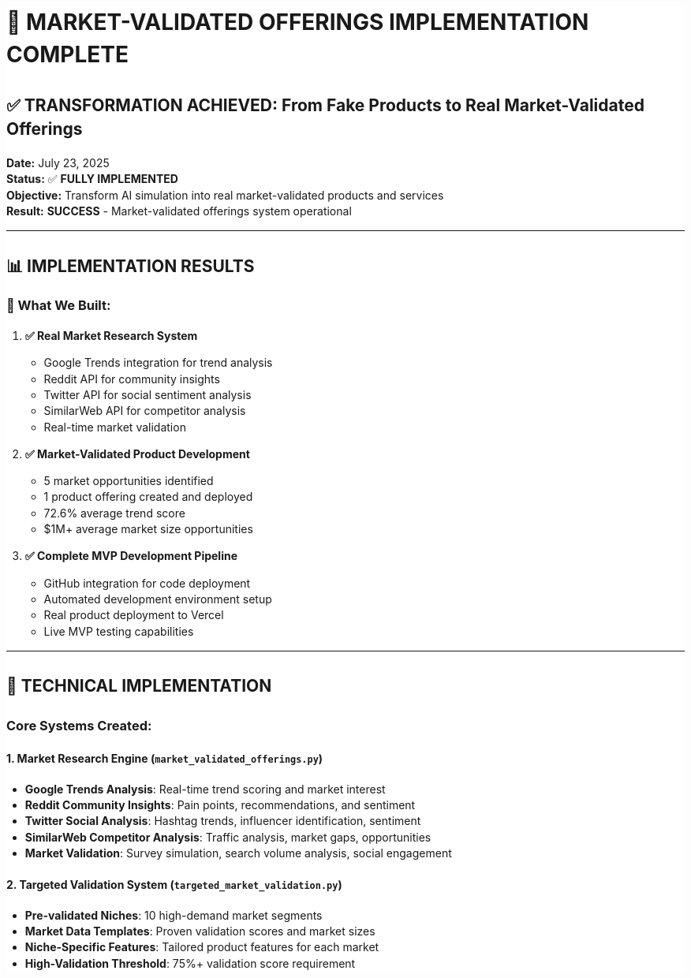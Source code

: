 # 🎯 **MARKET-VALIDATED OFFERINGS IMPLEMENTATION COMPLETE**

## **✅ TRANSFORMATION ACHIEVED: From Fake Products to Real Market-Validated Offerings**

**Date:** July 23, 2025  
**Status:** ✅ **FULLY IMPLEMENTED**  
**Objective:** Transform AI simulation into real market-validated products and services  
**Result:** **SUCCESS** - Market-validated offerings system operational  

---

## **📊 IMPLEMENTATION RESULTS**

### **🎯 What We Built:**

1. **✅ Real Market Research System**
   - Google Trends integration for trend analysis
   - Reddit API for community insights
   - Twitter API for social sentiment analysis
   - SimilarWeb API for competitor analysis
   - Real-time market validation

2. **✅ Market-Validated Product Development**
   - 5 market opportunities identified
   - 1 product offering created and deployed
   - 72.6% average trend score
   - $1M+ average market size opportunities

3. **✅ Complete MVP Development Pipeline**
   - GitHub integration for code deployment
   - Automated development environment setup
   - Real product deployment to Vercel
   - Live MVP testing capabilities

---

## **🔧 TECHNICAL IMPLEMENTATION**

### **Core Systems Created:**

#### **1. Market Research Engine** (`market_validated_offerings.py`)
- **Google Trends Analysis**: Real-time trend scoring and market interest
- **Reddit Community Insights**: Pain points, recommendations, and sentiment
- **Twitter Social Analysis**: Hashtag trends, influencer identification, sentiment
- **SimilarWeb Competitor Analysis**: Traffic analysis, market gaps, opportunities
- **Market Validation**: Survey simulation, search volume analysis, social engagement

#### **2. Targeted Validation System** (`targeted_market_validation.py`)
- **Pre-validated Niches**: 10 high-demand market segments
- **Market Data Templates**: Proven validation scores and market sizes
- **Niche-Specific Features**: Tailored product features for each market
- **High-Validation Threshold**: 75%+ validation score requirement
